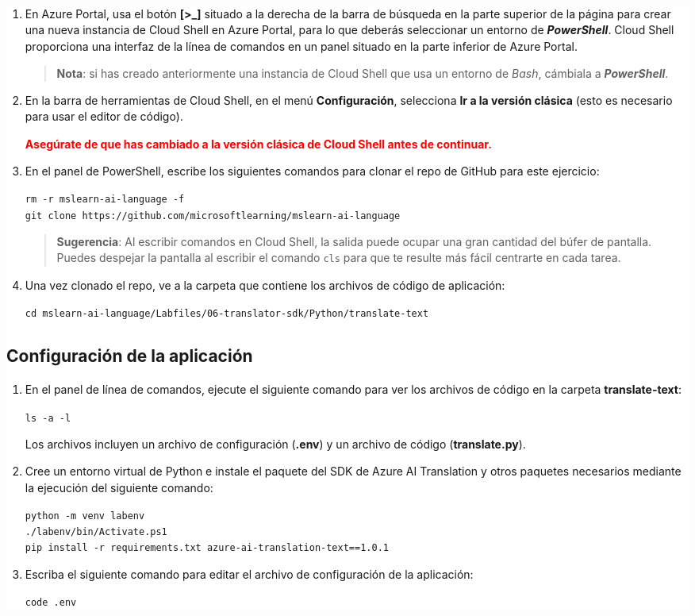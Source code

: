 1. En Azure Portal, usa el botón **[\>_]** situado a la derecha de la barra de búsqueda en la parte superior de la página para crear una nueva instancia de Cloud Shell en Azure Portal, para lo que deberás seleccionar un entorno de ***PowerShell***. Cloud Shell proporciona una interfaz de la línea de comandos en un panel situado en la parte inferior de Azure Portal.

    > **Nota**: si has creado anteriormente una instancia de Cloud Shell que usa un entorno de *Bash*, cámbiala a ***PowerShell***.

1. En la barra de herramientas de Cloud Shell, en el menú **Configuración**, selecciona **Ir a la versión clásica** (esto es necesario para usar el editor de código).

    **<font color="red">Asegúrate de que has cambiado a la versión clásica de Cloud Shell antes de continuar.</font>**

1. En el panel de PowerShell, escribe los siguientes comandos para clonar el repo de GitHub para este ejercicio:

    ```
   rm -r mslearn-ai-language -f
   git clone https://github.com/microsoftlearning/mslearn-ai-language
    ```

    > **Sugerencia**: Al escribir comandos en Cloud Shell, la salida puede ocupar una gran cantidad del búfer de pantalla. Puedes despejar la pantalla al escribir el comando `cls` para que te resulte más fácil centrarte en cada tarea.

1. Una vez clonado el repo, ve a la carpeta que contiene los archivos de código de aplicación:  

    ```
   cd mslearn-ai-language/Labfiles/06-translator-sdk/Python/translate-text
    ```

## Configuración de la aplicación

1. En el panel de línea de comandos, ejecute el siguiente comando para ver los archivos de código en la carpeta **translate-text**:

    ```
   ls -a -l
    ```

    Los archivos incluyen un archivo de configuración (**.env**) y un archivo de código (**translate.py**).

1. Cree un entorno virtual de Python e instale el paquete del SDK de Azure AI Translation y otros paquetes necesarios mediante la ejecución del siguiente comando:

    ```
   python -m venv labenv
   ./labenv/bin/Activate.ps1
   pip install -r requirements.txt azure-ai-translation-text==1.0.1
    ```

1. Escriba el siguiente comando para editar el archivo de configuración de la aplicación:

    ```
   code .env
    ```
